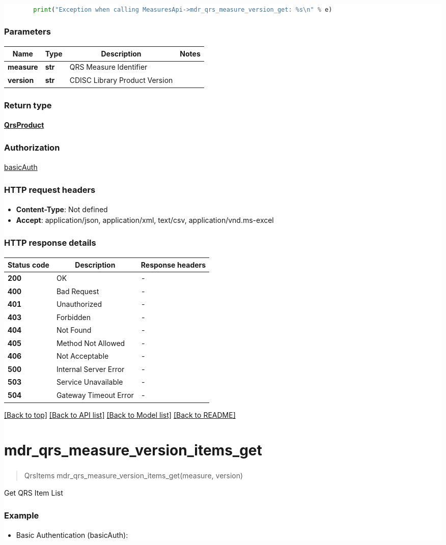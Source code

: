 ```python
        print("Exception when calling MeasuresApi->mdr_qrs_measure_version_get: %s\n" % e)
```



### Parameters


Name | Type | Description  | Notes
------------- | ------------- | ------------- | -------------
 **measure** | **str**| QRS Measure Identifier | 
 **version** | **str**| CDISC Library Product Version | 

### Return type

[**QrsProduct**](QrsProduct.md)

### Authorization

[basicAuth](../README.md#basicAuth)

### HTTP request headers

 - **Content-Type**: Not defined
 - **Accept**: application/json, application/xml, text/csv, application/vnd.ms-excel

### HTTP response details

| Status code | Description | Response headers |
|-------------|-------------|------------------|
**200** | OK |  -  |
**400** | Bad Request |  -  |
**401** | Unauthorized |  -  |
**403** | Forbidden |  -  |
**404** | Not Found |  -  |
**405** | Method Not Allowed |  -  |
**406** | Not Acceptable |  -  |
**500** | Internal Server Error |  -  |
**503** | Service Unavailable |  -  |
**504** | Gateway Timeout Error |  -  |

[[Back to top]](#) [[Back to API list]](../README.md#documentation-for-api-endpoints) [[Back to Model list]](../README.md#documentation-for-models) [[Back to README]](../README.md)

# **mdr_qrs_measure_version_items_get**
> QrsItems mdr_qrs_measure_version_items_get(measure, version)

Get QRS Item List

### Example

* Basic Authentication (basicAuth):
